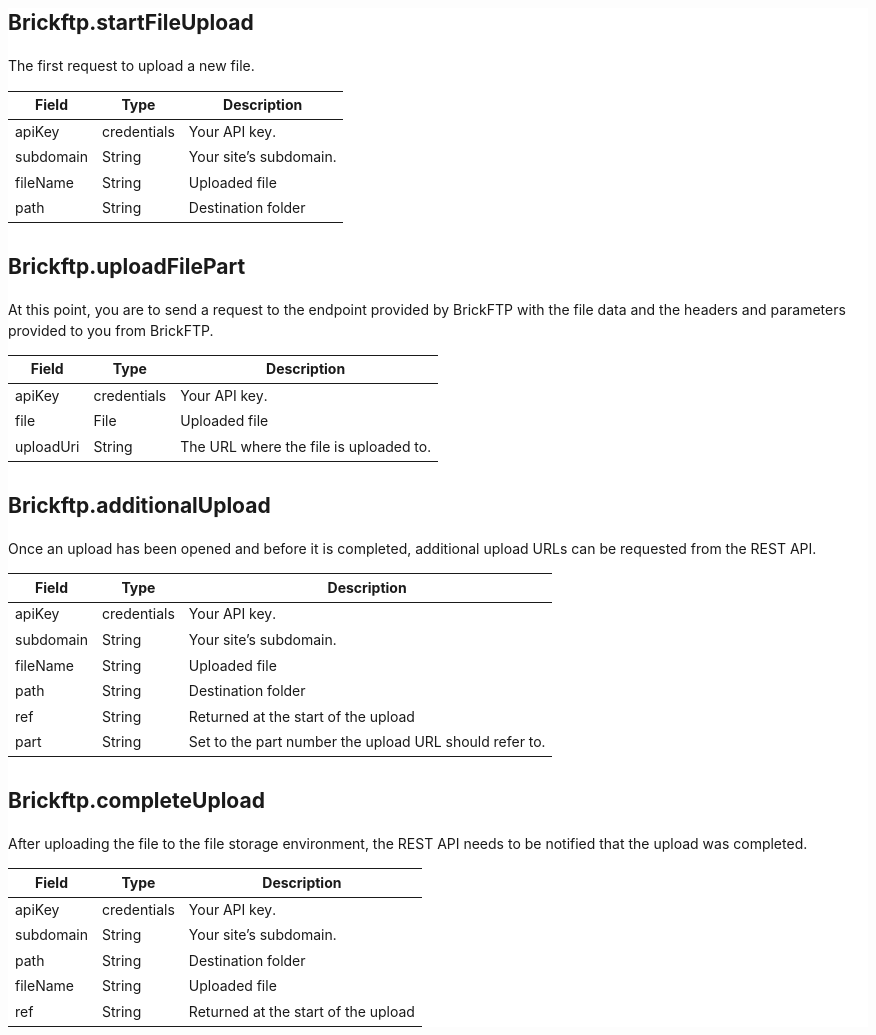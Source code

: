 ## Brickftp.startFileUpload
The first request to upload a new file.

| Field    | Type       | Description
|----------|------------|----------
| apiKey   | credentials| Your API key.
| subdomain| String     | Your site’s subdomain.
| fileName | String     | Uploaded file
| path     | String     | Destination folder

## Brickftp.uploadFilePart
At this point, you are to send a request to the endpoint provided by BrickFTP with the file data and the headers and parameters provided to you from BrickFTP.

| Field    | Type       | Description
|----------|------------|----------
| apiKey   | credentials| Your API key.
| file     | File       | Uploaded file
| uploadUri| String     | The URL where the file is uploaded to.

## Brickftp.additionalUpload
Once an upload has been opened and before it is completed, additional upload URLs can be requested from the REST API.

| Field    | Type       | Description
|----------|------------|----------
| apiKey   | credentials| Your API key.
| subdomain| String     | Your site’s subdomain.
| fileName | String     | Uploaded file
| path     | String     | Destination folder
| ref      | String     | Returned at the start of the upload
| part     | String     | Set to the part number the upload URL should refer to.

## Brickftp.completeUpload
After uploading the file to the file storage environment, the REST API needs to be notified that the upload was completed.

| Field    | Type       | Description
|----------|------------|----------
| apiKey   | credentials| Your API key.
| subdomain| String     | Your site’s subdomain.
| path     | String     | Destination folder
| fileName | String     | Uploaded file
| ref      | String     | Returned at the start of the upload

